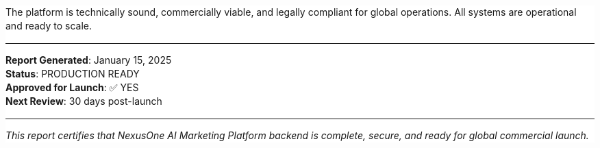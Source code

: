 The platform is technically sound, commercially viable, and legally compliant for global operations. All systems are operational and ready to scale.

---

**Report Generated**: January 15, 2025  
**Status**: PRODUCTION READY  
**Approved for Launch**: ✅ YES  
**Next Review**: 30 days post-launch  

---

*This report certifies that NexusOne AI Marketing Platform backend is complete, secure, and ready for global commercial launch.*